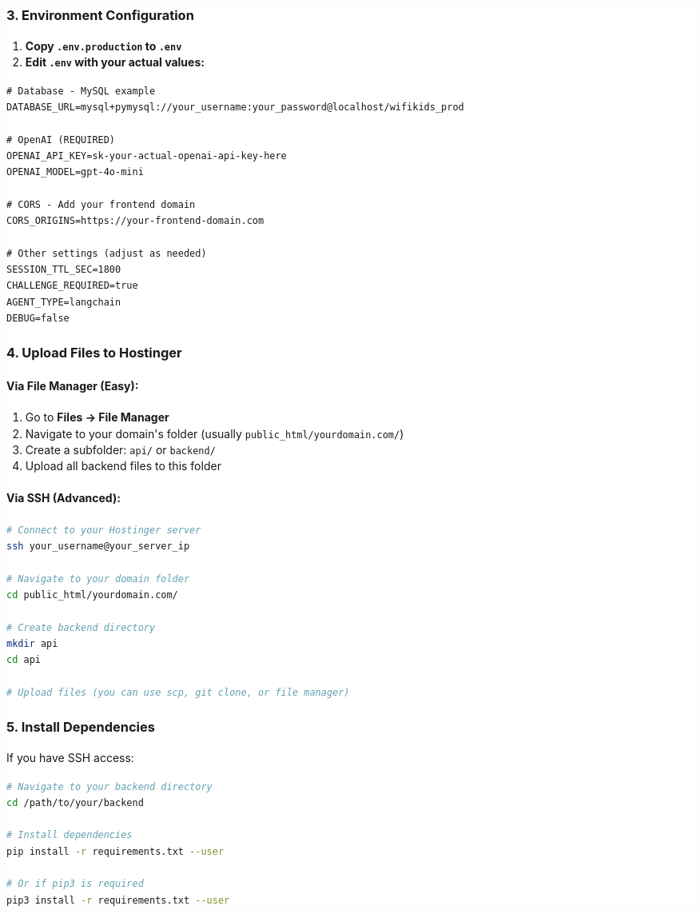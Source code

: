 ### 3. Environment Configuration

1. **Copy `.env.production` to `.env`**
2. **Edit `.env` with your actual values:**

```env
# Database - MySQL example
DATABASE_URL=mysql+pymysql://your_username:your_password@localhost/wifikids_prod

# OpenAI (REQUIRED)
OPENAI_API_KEY=sk-your-actual-openai-api-key-here
OPENAI_MODEL=gpt-4o-mini

# CORS - Add your frontend domain
CORS_ORIGINS=https://your-frontend-domain.com

# Other settings (adjust as needed)
SESSION_TTL_SEC=1800
CHALLENGE_REQUIRED=true
AGENT_TYPE=langchain
DEBUG=false
```

### 4. Upload Files to Hostinger

#### Via File Manager (Easy):
1. Go to **Files → File Manager**
2. Navigate to your domain's folder (usually `public_html/yourdomain.com/`)
3. Create a subfolder: `api/` or `backend/`
4. Upload all backend files to this folder

#### Via SSH (Advanced):
```bash
# Connect to your Hostinger server
ssh your_username@your_server_ip

# Navigate to your domain folder
cd public_html/yourdomain.com/

# Create backend directory
mkdir api
cd api

# Upload files (you can use scp, git clone, or file manager)
```

### 5. Install Dependencies

If you have SSH access:
```bash
# Navigate to your backend directory
cd /path/to/your/backend

# Install dependencies
pip install -r requirements.txt --user

# Or if pip3 is required
pip3 install -r requirements.txt --user
```
